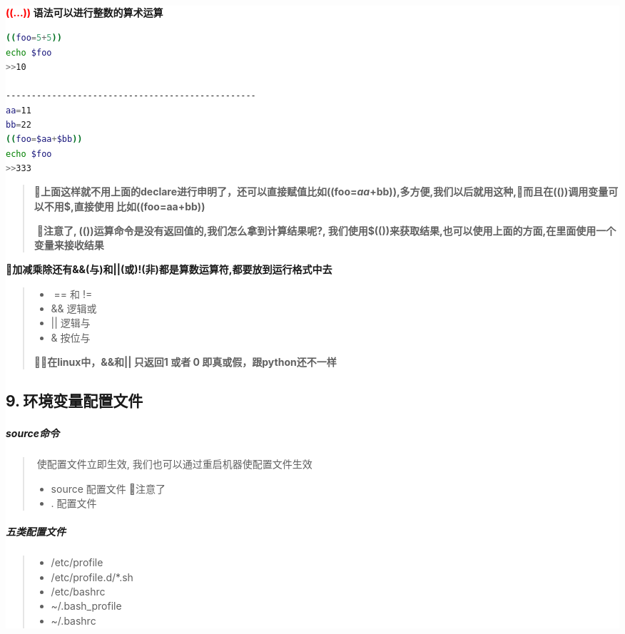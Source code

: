 

**<span style='color:red'>((...))</span> 语法可以进行整数的算术运算**

```bash
((foo=5+5))
echo $foo
>>10

-------------------------------------------------
aa=11
bb=22
((foo=$aa+$bb))
echo $foo
>>333
```

> ​	**🔺上面这样就不用上面的declare进行申明了，还可以直接赋值比如((foo=$aa+$bb)),多方便,我们以后就用这种,🔺而且在(())调用变量可以不用$,直接使用 比如((foo=aa+bb))**
>
> ​	**🔺注意了, (())运算命令是没有返回值的,我们怎么拿到计算结果呢?, 我们使用$(())来获取结果,也可以使用上面的方面,在里面使用一个变量来接收结果**







**🔺加减乘除还有&&(与)和||(或)!(非)都是算数运算符,都要放到运行格式中去**

> - ​	== 和 !=
> -    && 逻辑或
> -    || 逻辑与
> -   & 按位与
>
> **🔺🔺在linux中，&&和|| 只返回1 或者 0 即真或假，跟python还不一样**









## 9.	环境变量配置文件



##### source**命令**

> ​	使配置文件立即生效,  我们也可以通过重启机器使配置文件生效
>
> - source 配置文件 🔺注意了
> - . 配置文件



##### 五类配置文件

> - /etc/profile
> - /etc/profile.d/*.sh
> - /etc/bashrc
> - ~/.bash_profile
> - ~/.bashrc
